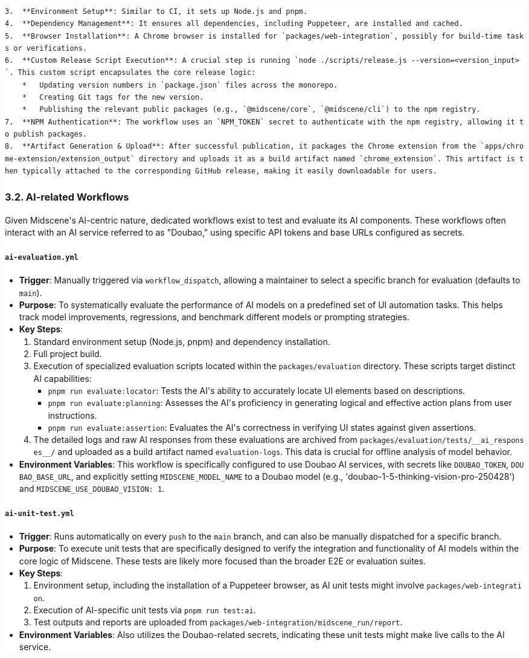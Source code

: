     3.  **Environment Setup**: Similar to CI, it sets up Node.js and pnpm.
    4.  **Dependency Management**: It ensures all dependencies, including Puppeteer, are installed and cached.
    5.  **Browser Installation**: A Chrome browser is installed for `packages/web-integration`, possibly for build-time tasks or verifications.
    6.  **Custom Release Script Execution**: A crucial step is running `node ./scripts/release.js --version=<version_input>`. This custom script encapsulates the core release logic:
        *   Updating version numbers in `package.json` files across the monorepo.
        *   Creating Git tags for the new version.
        *   Publishing the relevant public packages (e.g., `@midscene/core`, `@midscene/cli`) to the npm registry.
    7.  **NPM Authentication**: The workflow uses an `NPM_TOKEN` secret to authenticate with the npm registry, allowing it to publish packages.
    8.  **Artifact Generation & Upload**: After successful publication, it packages the Chrome extension from the `apps/chrome-extension/extension_output` directory and uploads it as a build artifact named `chrome_extension`. This artifact is then typically attached to the corresponding GitHub release, making it easily downloadable for users.

### 3.2. AI-related Workflows

Given Midscene's AI-centric nature, dedicated workflows exist to test and evaluate its AI components. These workflows often interact with an AI service referred to as "Doubao," using specific API tokens and base URLs configured as secrets.

#### `ai-evaluation.yml`

*   **Trigger**: Manually triggered via `workflow_dispatch`, allowing a maintainer to select a specific branch for evaluation (defaults to `main`).
*   **Purpose**: To systematically evaluate the performance of AI models on a predefined set of UI automation tasks. This helps track model improvements, regressions, and benchmark different models or prompting strategies.
*   **Key Steps**:
    1.  Standard environment setup (Node.js, pnpm) and dependency installation.
    2.  Full project build.
    3.  Execution of specialized evaluation scripts located within the `packages/evaluation` directory. These scripts target distinct AI capabilities:
        *   `pnpm run evaluate:locator`: Tests the AI's ability to accurately locate UI elements based on descriptions.
        *   `pnpm run evaluate:planning`: Assesses the AI's proficiency in generating logical and effective action plans from user instructions.
        *   `pnpm run evaluate:assertion`: Evaluates the AI's correctness in verifying UI states against given assertions.
    4.  The detailed logs and raw AI responses from these evaluations are archived from `packages/evaluation/tests/__ai_responses__/` and uploaded as a build artifact named `evaluation-logs`. This data is crucial for offline analysis of model behavior.
*   **Environment Variables**: This workflow is specifically configured to use Doubao AI services, with secrets like `DOUBAO_TOKEN`, `DOUBAO_BASE_URL`, and explicitly setting `MIDSCENE_MODEL_NAME` to a Doubao model (e.g., 'doubao-1-5-thinking-vision-pro-250428') and `MIDSCENE_USE_DOUBAO_VISION: 1`.

#### `ai-unit-test.yml`

*   **Trigger**: Runs automatically on every `push` to the `main` branch, and can also be manually dispatched for a specific branch.
*   **Purpose**: To execute unit tests that are specifically designed to verify the integration and functionality of AI models within the core logic of Midscene. These tests are likely more focused than the broader E2E or evaluation suites.
*   **Key Steps**:
    1.  Environment setup, including the installation of a Puppeteer browser, as AI unit tests might involve `packages/web-integration`.
    2.  Execution of AI-specific unit tests via `pnpm run test:ai`.
    3.  Test outputs and reports are uploaded from `packages/web-integration/midscene_run/report`.
*   **Environment Variables**: Also utilizes the Doubao-related secrets, indicating these unit tests might make live calls to the AI service.
